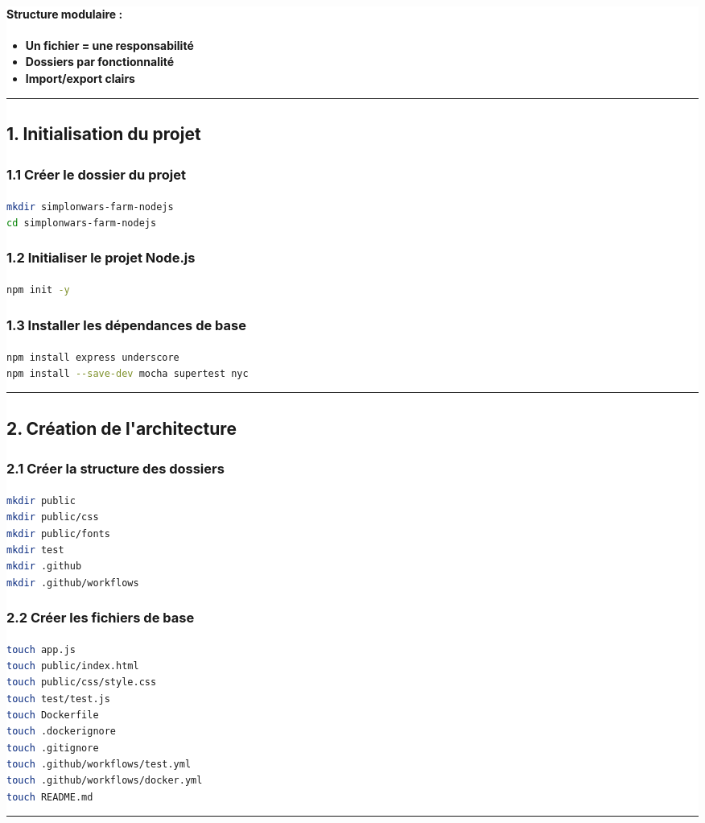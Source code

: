 #### **Structure modulaire :**
- **Un fichier = une responsabilité**
- **Dossiers par fonctionnalité**
- **Import/export clairs**

---

## 1. Initialisation du projet

### 1.1 Créer le dossier du projet
```bash
mkdir simplonwars-farm-nodejs
cd simplonwars-farm-nodejs
```

### 1.2 Initialiser le projet Node.js
```bash
npm init -y
```

### 1.3 Installer les dépendances de base
```bash
npm install express underscore
npm install --save-dev mocha supertest nyc
```

---

## 2. Création de l'architecture

### 2.1 Créer la structure des dossiers
```bash
mkdir public
mkdir public/css
mkdir public/fonts
mkdir test
mkdir .github
mkdir .github/workflows
```

### 2.2 Créer les fichiers de base
```bash
touch app.js
touch public/index.html
touch public/css/style.css
touch test/test.js
touch Dockerfile
touch .dockerignore
touch .gitignore
touch .github/workflows/test.yml
touch .github/workflows/docker.yml
touch README.md
```

---
